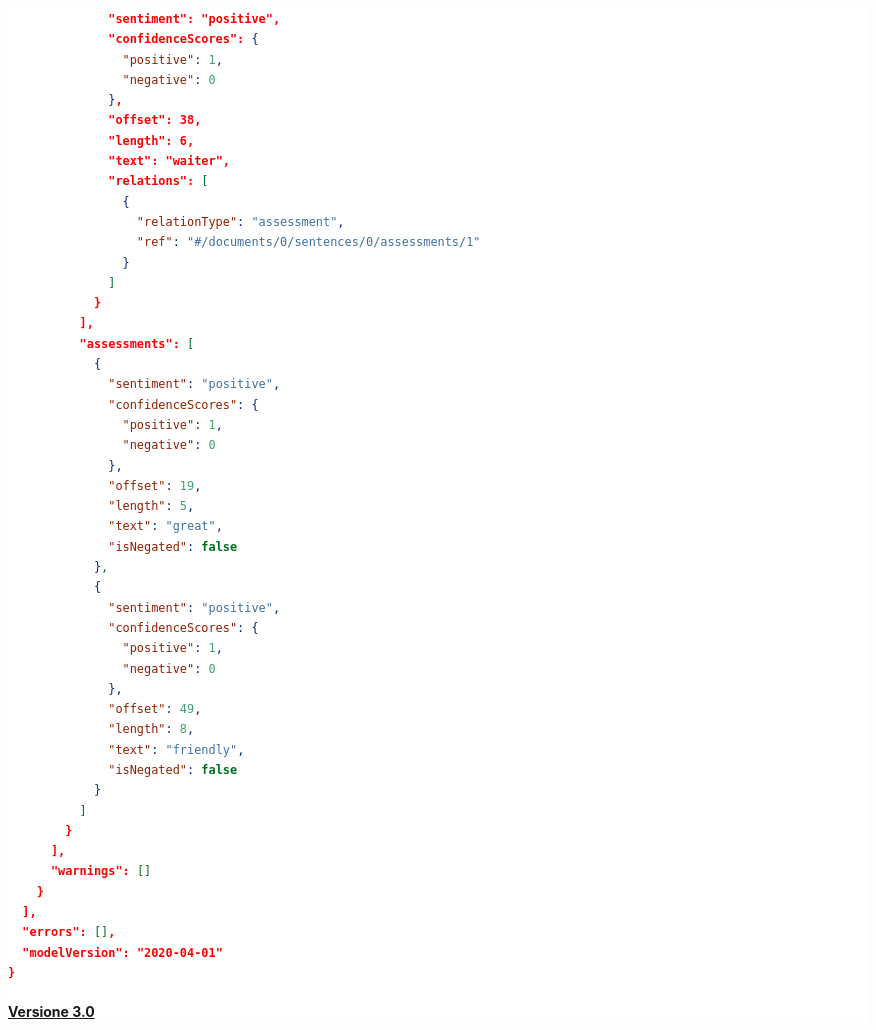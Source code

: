 ```json
              "sentiment": "positive",
              "confidenceScores": {
                "positive": 1,
                "negative": 0
              },
              "offset": 38,
              "length": 6,
              "text": "waiter",
              "relations": [
                {
                  "relationType": "assessment",
                  "ref": "#/documents/0/sentences/0/assessments/1"
                }
              ]
            }
          ],
          "assessments": [
            {
              "sentiment": "positive",
              "confidenceScores": {
                "positive": 1,
                "negative": 0
              },
              "offset": 19,
              "length": 5,
              "text": "great",
              "isNegated": false
            },
            {
              "sentiment": "positive",
              "confidenceScores": {
                "positive": 1,
                "negative": 0
              },
              "offset": 49,
              "length": 8,
              "text": "friendly",
              "isNegated": false
            }
          ]
        }
      ],
      "warnings": []
    }
  ],
  "errors": [],
  "modelVersion": "2020-04-01"
}
```

#### <a name="version-30"></a>[Versione 3.0](#tab/version-3)
